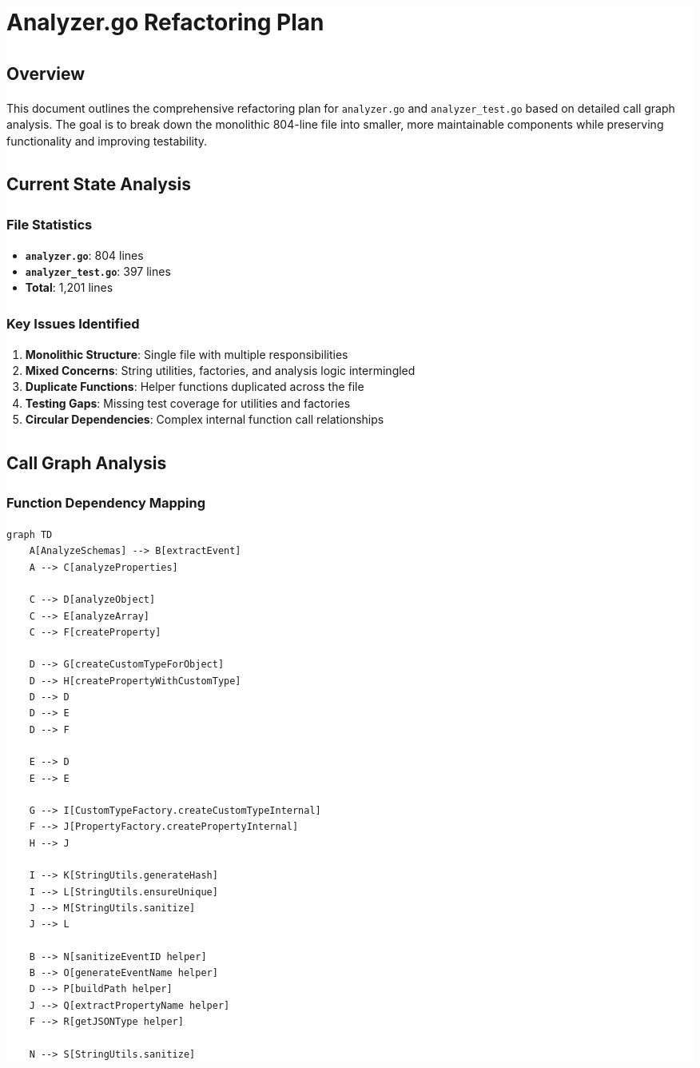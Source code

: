 # Analyzer.go Refactoring Plan

## Overview

This document outlines the comprehensive refactoring plan for `analyzer.go` and `analyzer_test.go` based on detailed call graph analysis. The goal is to break down the monolithic 804-line file into smaller, more maintainable components while preserving functionality and improving testability.

## Current State Analysis

### File Statistics
- **`analyzer.go`**: 804 lines
- **`analyzer_test.go`**: 397 lines  
- **Total**: 1,201 lines

### Key Issues Identified
1. **Monolithic Structure**: Single file with multiple responsibilities
2. **Mixed Concerns**: String utilities, factories, and analysis logic intermingled
3. **Duplicate Functions**: Helper functions duplicated across the file
4. **Testing Gaps**: Missing test coverage for utilities and factories
5. **Circular Dependencies**: Complex internal function call relationships

## Call Graph Analysis

### Function Dependency Mapping

```mermaid
graph TD
    A[AnalyzeSchemas] --> B[extractEvent]
    A --> C[analyzeProperties]
    
    C --> D[analyzeObject]
    C --> E[analyzeArray] 
    C --> F[createProperty]
    
    D --> G[createCustomTypeForObject]
    D --> H[createPropertyWithCustomType]
    D --> D
    D --> E
    D --> F
    
    E --> D
    E --> E
    
    G --> I[CustomTypeFactory.createCustomTypeInternal]
    F --> J[PropertyFactory.createPropertyInternal]
    H --> J
    
    I --> K[StringUtils.generateHash]
    I --> L[StringUtils.ensureUnique]
    J --> M[StringUtils.sanitize]
    J --> L
    
    B --> N[sanitizeEventID helper]
    B --> O[generateEventName helper]
    D --> P[buildPath helper]
    J --> Q[extractPropertyName helper]
    F --> R[getJSONType helper]
    
    N --> S[StringUtils.sanitize]
```